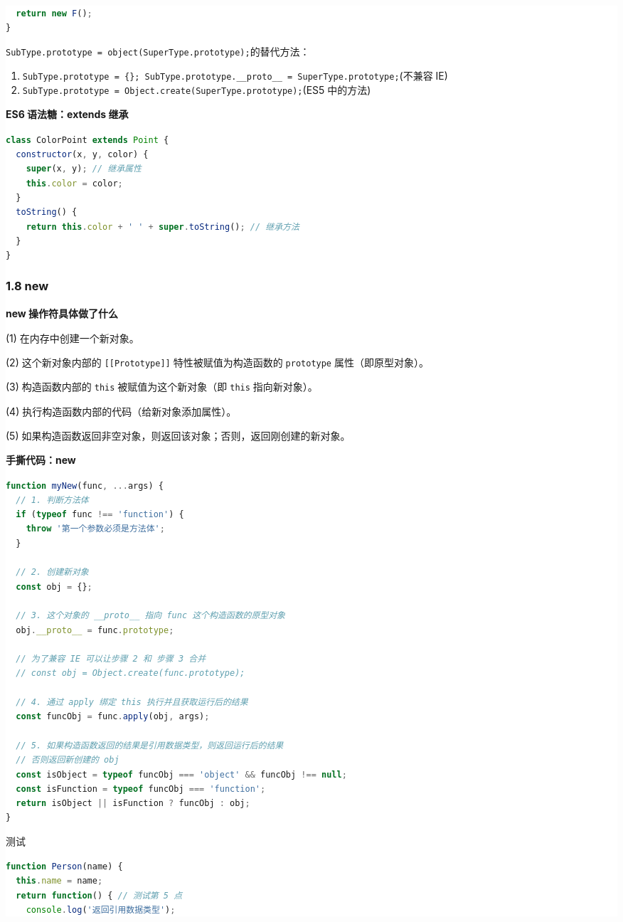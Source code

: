 ```js
  return new F();
}
```
`SubType.prototype = object(SuperType.prototype);`的替代方法：  
1. `SubType.prototype = {}; SubType.prototype.__proto__ = SuperType.prototype;`(不兼容 IE)
2. `SubType.prototype = Object.create(SuperType.prototype);`(ES5 中的方法)  

**ES6 语法糖：extends 继承**  

```js
class ColorPoint extends Point {
  constructor(x, y, color) {
    super(x, y); // 继承属性
    this.color = color;
  }
  toString() {
    return this.color + ' ' + super.toString(); // 继承方法
  }
}
```

### <a id="1.8"></a>1.8 new  
**new 操作符具体做了什么**

(1) 在内存中创建一个新对象。  

(2) 这个新对象内部的 `[[Prototype]]` 特性被赋值为构造函数的 `prototype` 属性（即原型对象）。  

(3) 构造函数内部的 `this` 被赋值为这个新对象（即 `this` 指向新对象）。  

(4) 执行构造函数内部的代码（给新对象添加属性）。  

(5) 如果构造函数返回非空对象，则返回该对象；否则，返回刚创建的新对象。

**手撕代码：new**  

```js
function myNew(func, ...args) {
  // 1. 判断方法体
  if (typeof func !== 'function') {
    throw '第一个参数必须是方法体';
  }

  // 2. 创建新对象
  const obj = {};

  // 3. 这个对象的 __proto__ 指向 func 这个构造函数的原型对象
  obj.__proto__ = func.prototype;

  // 为了兼容 IE 可以让步骤 2 和 步骤 3 合并
  // const obj = Object.create(func.prototype);

  // 4. 通过 apply 绑定 this 执行并且获取运行后的结果
  const funcObj = func.apply(obj, args);
  
  // 5. 如果构造函数返回的结果是引用数据类型，则返回运行后的结果
  // 否则返回新创建的 obj
  const isObject = typeof funcObj === 'object' && funcObj !== null;
  const isFunction = typeof funcObj === 'function';
  return isObject || isFunction ? funcObj : obj;
}
```
测试  
```js
function Person(name) {
  this.name = name;
  return function() { // 测试第 5 点
    console.log('返回引用数据类型');
```